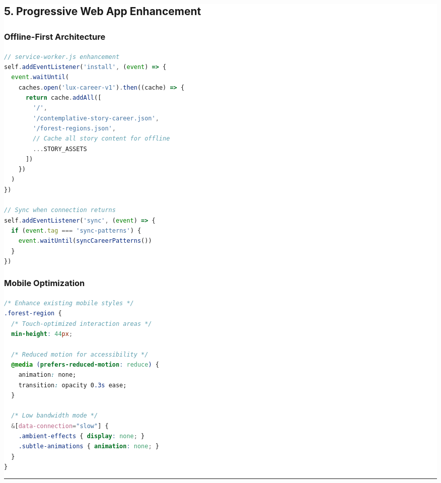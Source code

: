 
## 5. Progressive Web App Enhancement

### Offline-First Architecture
```javascript
// service-worker.js enhancement
self.addEventListener('install', (event) => {
  event.waitUntil(
    caches.open('lux-career-v1').then((cache) => {
      return cache.addAll([
        '/',
        '/contemplative-story-career.json',
        '/forest-regions.json',
        // Cache all story content for offline
        ...STORY_ASSETS
      ])
    })
  )
})

// Sync when connection returns
self.addEventListener('sync', (event) => {
  if (event.tag === 'sync-patterns') {
    event.waitUntil(syncCareerPatterns())
  }
})
```

### Mobile Optimization
```css
/* Enhance existing mobile styles */
.forest-region {
  /* Touch-optimized interaction areas */
  min-height: 44px;
  
  /* Reduced motion for accessibility */
  @media (prefers-reduced-motion: reduce) {
    animation: none;
    transition: opacity 0.3s ease;
  }
  
  /* Low bandwidth mode */
  &[data-connection="slow"] {
    .ambient-effects { display: none; }
    .subtle-animations { animation: none; }
  }
}
```

---
